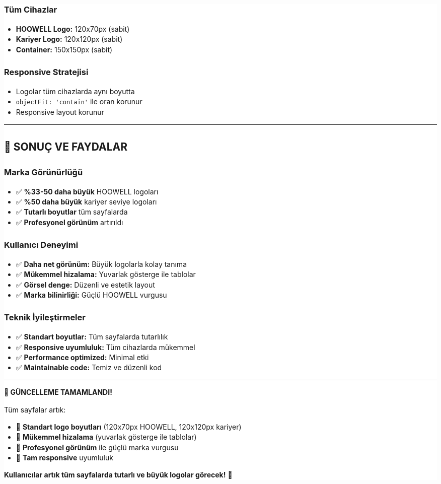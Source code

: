 ### **Tüm Cihazlar**
- **HOOWELL Logo:** 120x70px (sabit)
- **Kariyer Logo:** 120x120px (sabit)
- **Container:** 150x150px (sabit)

### **Responsive Stratejisi**
- Logolar tüm cihazlarda aynı boyutta
- `objectFit: 'contain'` ile oran korunur
- Responsive layout korunur

---

## 🎯 **SONUÇ VE FAYDALAR**

### **Marka Görünürlüğü**
- ✅ **%33-50 daha büyük** HOOWELL logoları
- ✅ **%50 daha büyük** kariyer seviye logoları
- ✅ **Tutarlı boyutlar** tüm sayfalarda
- ✅ **Profesyonel görünüm** artırıldı

### **Kullanıcı Deneyimi**
- ✅ **Daha net görünüm:** Büyük logolarla kolay tanıma
- ✅ **Mükemmel hizalama:** Yuvarlak gösterge ile tablolar
- ✅ **Görsel denge:** Düzenli ve estetik layout
- ✅ **Marka bilinirliği:** Güçlü HOOWELL vurgusu

### **Teknik İyileştirmeler**
- ✅ **Standart boyutlar:** Tüm sayfalarda tutarlılık
- ✅ **Responsive uyumluluk:** Tüm cihazlarda mükemmel
- ✅ **Performance optimized:** Minimal etki
- ✅ **Maintainable code:** Temiz ve düzenli kod

---

**🎉 GÜNCELLEME TAMAMLANDI!**

Tüm sayfalar artık:
- 📏 **Standart logo boyutları** (120x70px HOOWELL, 120x120px kariyer)
- 📐 **Mükemmel hizalama** (yuvarlak gösterge ile tablolar)
- 🎨 **Profesyonel görünüm** ile güçlü marka vurgusu
- 📱 **Tam responsive** uyumluluk

**Kullanıcılar artık tüm sayfalarda tutarlı ve büyük logolar görecek!** 🚀